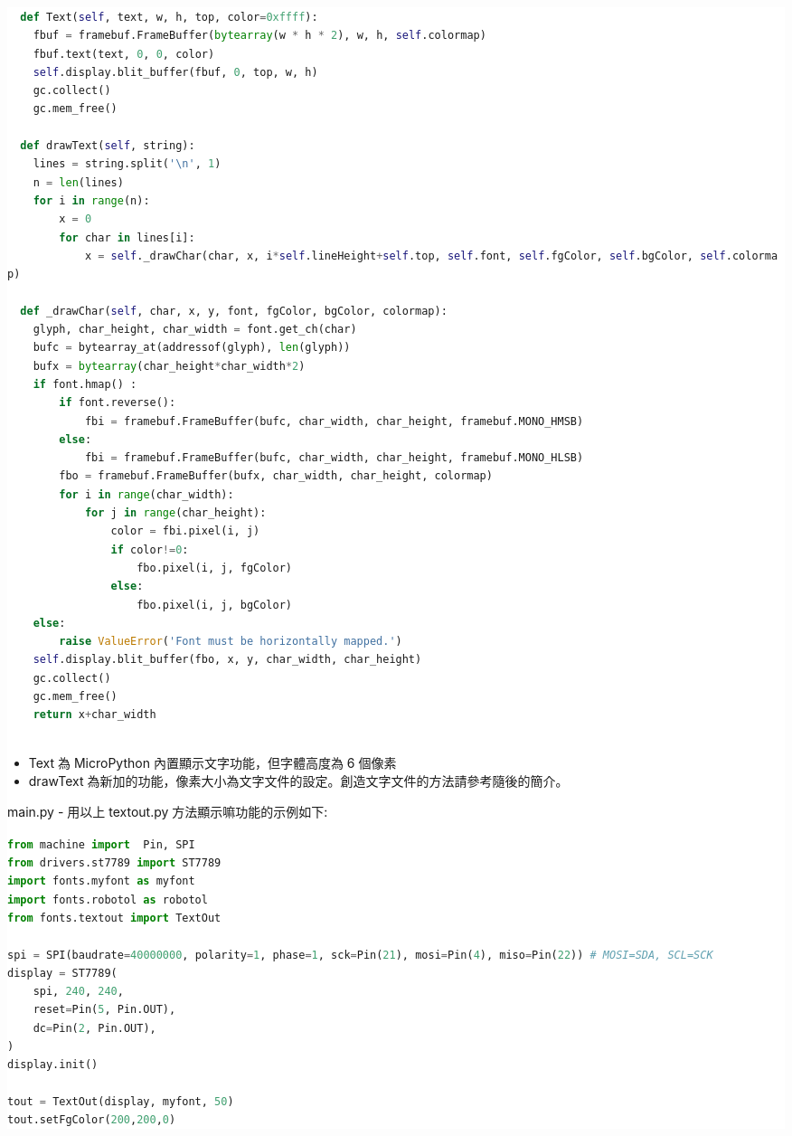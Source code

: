 ```python
  def Text(self, text, w, h, top, color=0xffff):
    fbuf = framebuf.FrameBuffer(bytearray(w * h * 2), w, h, self.colormap)
    fbuf.text(text, 0, 0, color)
    self.display.blit_buffer(fbuf, 0, top, w, h)
    gc.collect()
    gc.mem_free()

  def drawText(self, string):
    lines = string.split('\n', 1)
    n = len(lines)
    for i in range(n):
        x = 0
        for char in lines[i]:    
            x = self._drawChar(char, x, i*self.lineHeight+self.top, self.font, self.fgColor, self.bgColor, self.colormap)    
          
  def _drawChar(self, char, x, y, font, fgColor, bgColor, colormap):
    glyph, char_height, char_width = font.get_ch(char)
    bufc = bytearray_at(addressof(glyph), len(glyph))
    bufx = bytearray(char_height*char_width*2)
    if font.hmap() :
        if font.reverse():
            fbi = framebuf.FrameBuffer(bufc, char_width, char_height, framebuf.MONO_HMSB)
        else:
            fbi = framebuf.FrameBuffer(bufc, char_width, char_height, framebuf.MONO_HLSB)
        fbo = framebuf.FrameBuffer(bufx, char_width, char_height, colormap)
        for i in range(char_width):  
            for j in range(char_height): 
                color = fbi.pixel(i, j)
                if color!=0:
                    fbo.pixel(i, j, fgColor)
                else:
                    fbo.pixel(i, j, bgColor)
    else:
        raise ValueError('Font must be horizontally mapped.')
    self.display.blit_buffer(fbo, x, y, char_width, char_height)
    gc.collect()
    gc.mem_free()
    return x+char_width
           
```
 - Text 為 MicroPython 內置顯示文字功能，但字體高度為 6 個像素
 - drawText 為新加的功能，像素大小為文字文件的設定。創造文字文件的方法請參考隨後的簡介。

main.py - 用以上 textout.py 方法顯示嘛功能的示例如下:

```python
from machine import  Pin, SPI
from drivers.st7789 import ST7789
import fonts.myfont as myfont
import fonts.robotol as robotol
from fonts.textout import TextOut

spi = SPI(baudrate=40000000, polarity=1, phase=1, sck=Pin(21), mosi=Pin(4), miso=Pin(22)) # MOSI=SDA, SCL=SCK
display = ST7789(
    spi, 240, 240,
    reset=Pin(5, Pin.OUT),
    dc=Pin(2, Pin.OUT),
)
display.init()

tout = TextOut(display, myfont, 50)
tout.setFgColor(200,200,0)
```
